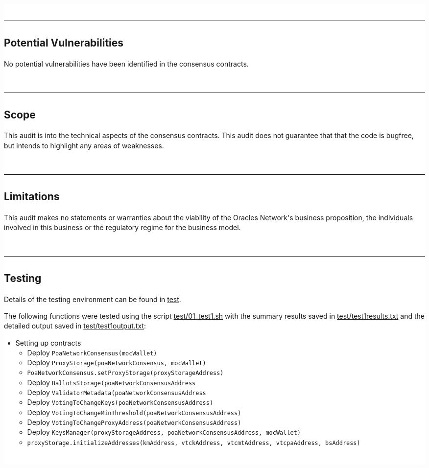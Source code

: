 <br />

<hr />

## Potential Vulnerabilities

No potential vulnerabilities have been identified in the consensus contracts.

<br />

<hr />

## Scope

This audit is into the technical aspects of the consensus contracts. This audit does not guarantee that that the code is
bugfree, but intends to highlight any areas of weaknesses.

<br />

<hr />

## Limitations

This audit makes no statements or warranties about the viability of the Oracles Network's business proposition, the individuals
involved in this business or the regulatory regime for the business model.

<br />

<hr />

## Testing

Details of the testing environment can be found in [test](test).

The following functions were tested using the script [test/01_test1.sh](test/01_test1.sh) with the summary results saved
in [test/test1results.txt](test/test1results.txt) and the detailed output saved in [test/test1output.txt](test/test1output.txt):

* Setting up contracts
  * Deploy `PoaNetworkConsensus(mocWallet)`
  * Deploy `ProxyStorage(poaNetworkConsensus, mocWallet)`
  * `PoaNetworkConsensus.setProxyStorage(proxyStorageAddress)`
  * Deploy `BallotsStorage(poaNetworkConsensusAddress`
  * Deploy `ValidatorMetadata(poaNetworkConsensusAddress`
  * Deploy `VotingToChangeKeys(poaNetworkConsensusAddress)`
  * Deploy `VotingToChangeMinThreshold(poaNetworkConsensusAddress)`
  * Deploy `VotingToChangeProxyAddress(poaNetworkConsensusAddress)`
  * Deploy `KeysManager(proxyStorageAddress, poaNetworkConsensusAddress, mocWallet)`
  * `proxyStorage.initializeAddresses(kmAddress, vtckAddress, vtcmtAddress, vtcpaAddress, bsAddress)`

<br />
